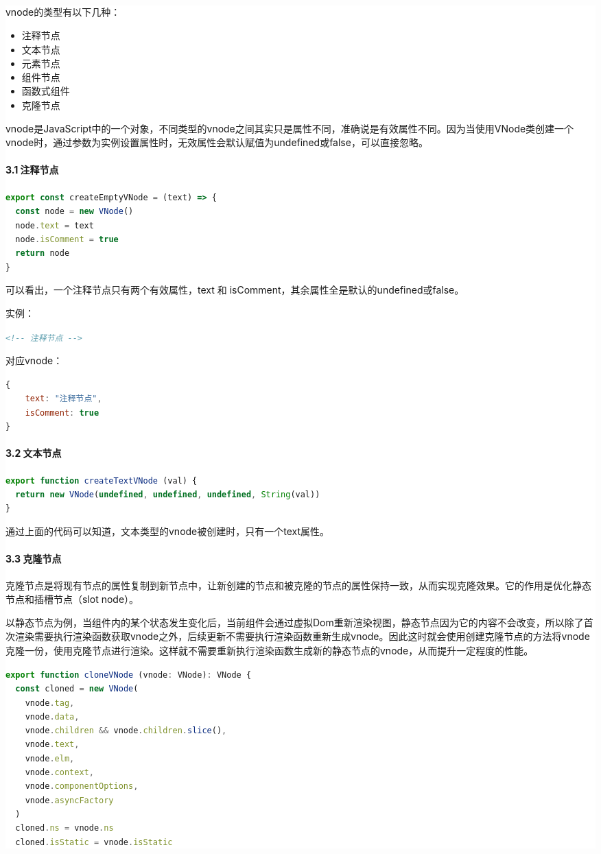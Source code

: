 vnode的类型有以下几种：

- 注释节点
- 文本节点
- 元素节点
- 组件节点
- 函数式组件
- 克隆节点

vnode是JavaScript中的一个对象，不同类型的vnode之间其实只是属性不同，准确说是有效属性不同。因为当使用VNode类创建一个vnode时，通过参数为实例设置属性时，无效属性会默认赋值为undefined或false，可以直接忽略。

#### 3.1 注释节点

```javascript
export const createEmptyVNode = (text) => {
  const node = new VNode()
  node.text = text
  node.isComment = true
  return node
}
```

可以看出，一个注释节点只有两个有效属性，text 和 isComment，其余属性全是默认的undefined或false。

实例：

```html
<!-- 注释节点 -->
```

对应vnode：

```javascript
{
    text: "注释节点",
    isComment: true
}
```

#### 3.2 文本节点

```javascript
export function createTextVNode (val) {
  return new VNode(undefined, undefined, undefined, String(val))
}
```

通过上面的代码可以知道，文本类型的vnode被创建时，只有一个text属性。

#### 3.3 克隆节点

克隆节点是将现有节点的属性复制到新节点中，让新创建的节点和被克隆的节点的属性保持一致，从而实现克隆效果。它的作用是优化静态节点和插槽节点（slot node）。

以静态节点为例，当组件内的某个状态发生变化后，当前组件会通过虚拟Dom重新渲染视图，静态节点因为它的内容不会改变，所以除了首次渲染需要执行渲染函数获取vnode之外，后续更新不需要执行渲染函数重新生成vnode。因此这时就会使用创建克隆节点的方法将vnode克隆一份，使用克隆节点进行渲染。这样就不需要重新执行渲染函数生成新的静态节点的vnode，从而提升一定程度的性能。

```javascript
export function cloneVNode (vnode: VNode): VNode {
  const cloned = new VNode(
    vnode.tag,
    vnode.data,
    vnode.children && vnode.children.slice(),
    vnode.text,
    vnode.elm,
    vnode.context,
    vnode.componentOptions,
    vnode.asyncFactory
  )
  cloned.ns = vnode.ns
  cloned.isStatic = vnode.isStatic
```